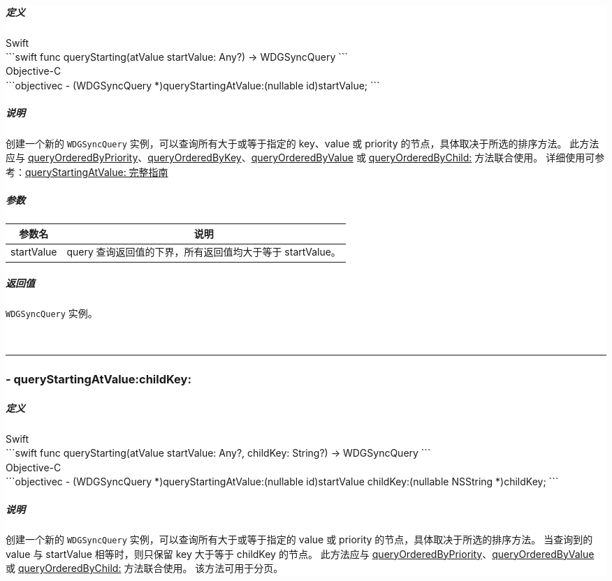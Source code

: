 ##### 定义

<div class="swift-lan">Swift</div>```swift
func queryStarting(atValue startValue: Any?) -> WDGSyncQuery
```
<div class="objectivec-lan">Objective-C</div>```objectivec
- (WDGSyncQuery *)queryStartingAtValue:(nullable id)startValue;
```

##### 说明

创建一个新的 `WDGSyncQuery` 实例，可以查询所有大于或等于指定的 key、value 或 priority 的节点，具体取决于所选的排序方法。
此方法应与 [queryOrderedByPriority](WDGSyncQuery.html#queryOrderedByPriority)、[queryOrderedByKey](WDGSyncQuery.html#queryOrderedByKey)、[queryOrderedByValue](WDGSyncQuery.html#queryOrderedByValue) 或 [queryOrderedByChild:](WDGSyncQuery.html#queryOrderedByChild) 方法联合使用。
详细使用可参考：[queryStartingAtValue: 完整指南](../../../guide/sync/ios/retrieve-data.html#根据数据筛选结果监听)
 


##### 参数

 参数名 | 说明 
---|---
startValue|query 查询返回值的下界，所有返回值均大于等于 startValue。




##### 返回值

`WDGSyncQuery` 实例。

</br>

---

### - queryStartingAtValue:childKey:

##### 定义

<div class="swift-lan">Swift</div>```swift
func queryStarting(atValue startValue: Any?, childKey: String?) -> WDGSyncQuery
```
<div class="objectivec-lan">Objective-C</div>```objectivec
- (WDGSyncQuery *)queryStartingAtValue:(nullable id)startValue childKey:(nullable NSString *)childKey;
```

##### 说明

创建一个新的 `WDGSyncQuery` 实例，可以查询所有大于或等于指定的 value 或 priority 的节点，具体取决于所选的排序方法。
当查询到的 value 与 startValue 相等时，则只保留 key 大于等于 childKey 的节点。
此方法应与 [queryOrderedByPriority](WDGSyncQuery.html#queryOrderedByPriority)、[queryOrderedByValue](WDGSyncQuery.html#queryOrderedByValue) 或 [queryOrderedByChild:](WDGSyncQuery.html#queryOrderedByChild) 方法联合使用。
该方法可用于分页。
 

